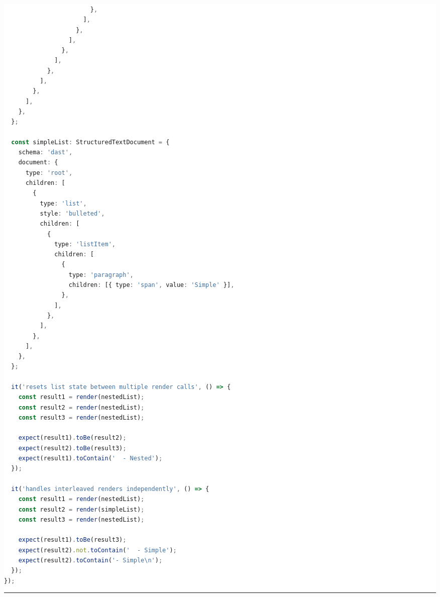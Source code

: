 ```typescript
                        },
                      ],
                    },
                  ],
                },
              ],
            },
          ],
        },
      ],
    },
  };

  const simpleList: StructuredTextDocument = {
    schema: 'dast',
    document: {
      type: 'root',
      children: [
        {
          type: 'list',
          style: 'bulleted',
          children: [
            {
              type: 'listItem',
              children: [
                {
                  type: 'paragraph',
                  children: [{ type: 'span', value: 'Simple' }],
                },
              ],
            },
          ],
        },
      ],
    },
  };

  it('resets list state between multiple render calls', () => {
    const result1 = render(nestedList);
    const result2 = render(nestedList);
    const result3 = render(nestedList);

    expect(result1).toBe(result2);
    expect(result2).toBe(result3);
    expect(result1).toContain('  - Nested');
  });

  it('handles interleaved renders independently', () => {
    const result1 = render(nestedList);
    const result2 = render(simpleList);
    const result3 = render(nestedList);

    expect(result1).toBe(result3);
    expect(result2).not.toContain('  - Simple');
    expect(result2).toContain('- Simple\n');
  });
});
```

---
